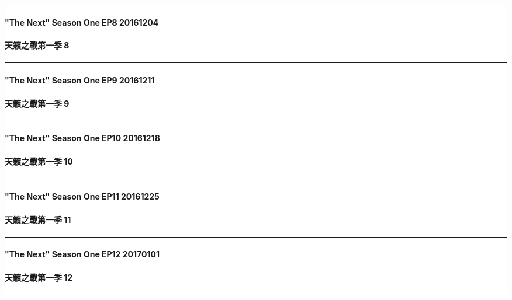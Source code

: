 -------------------

#### "The Next" Season One EP8 20161204
#### 天籟之戰第一季 8

<iframe width="1706" height="960" src="https://www.youtube.com/embed/OBe7l7xIBhg" frameborder="0" allow="accelerometer; autoplay; encrypted-media; gyroscope; picture-in-picture" allowfullscreen></iframe>

-------------------

#### "The Next" Season One EP9 20161211
#### 天籟之戰第一季 9

<iframe width="1706" height="960" src="https://www.youtube.com/embed/j-Zx-32fWHY" frameborder="0" allow="accelerometer; autoplay; encrypted-media; gyroscope; picture-in-picture" allowfullscreen></iframe>

-------------------

#### "The Next" Season One EP10 20161218
#### 天籟之戰第一季 10

<iframe width="1706" height="960" src="https://www.youtube.com/embed/vwZnMn3Dxlo" frameborder="0" allow="accelerometer; autoplay; encrypted-media; gyroscope; picture-in-picture" allowfullscreen></iframe>

-------------------

#### "The Next" Season One EP11 20161225
#### 天籟之戰第一季 11

<iframe width="1706" height="960" src="https://www.youtube.com/embed/zKecLiC7ekw" frameborder="0" allow="accelerometer; autoplay; encrypted-media; gyroscope; picture-in-picture" allowfullscreen></iframe>

-------------------

#### "The Next" Season One EP12 20170101
#### 天籟之戰第一季 12

<iframe width="1706" height="960" src="https://www.youtube.com/embed/4OUE1ErYmFM" frameborder="0" allow="accelerometer; autoplay; encrypted-media; gyroscope; picture-in-picture" allowfullscreen></iframe>

-------------------
